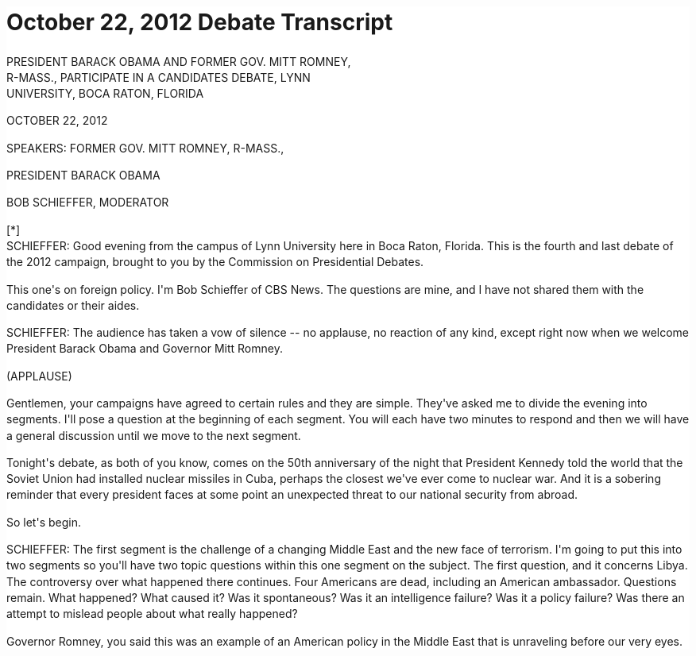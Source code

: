 October 22, 2012 Debate Transcript
==================================

PRESIDENT BARACK OBAMA AND FORMER GOV. MITT ROMNEY,\
R-MASS., PARTICIPATE IN A CANDIDATES DEBATE, LYNN\
UNIVERSITY, BOCA RATON, FLORIDA

OCTOBER 22, 2012

SPEAKERS: FORMER GOV. MITT ROMNEY, R-MASS.,

PRESIDENT BARACK OBAMA

BOB SCHIEFFER, MODERATOR

\[\*\]\
SCHIEFFER: Good evening from the campus of Lynn University here in Boca
Raton, Florida. This is the fourth and last debate of the 2012 campaign,
brought to you by the Commission on Presidential Debates.

This one's on foreign policy. I'm Bob Schieffer of CBS News. The
questions are mine, and I have not shared them with the candidates or
their aides.

SCHIEFFER: The audience has taken a vow of silence -- no applause, no
reaction of any kind, except right now when we welcome President Barack
Obama and Governor Mitt Romney.

(APPLAUSE)

Gentlemen, your campaigns have agreed to certain rules and they are
simple. They've asked me to divide the evening into segments. I'll pose
a question at the beginning of each segment. You will each have two
minutes to respond and then we will have a general discussion until we
move to the next segment.

Tonight's debate, as both of you know, comes on the 50th anniversary of
the night that President Kennedy told the world that the Soviet Union
had installed nuclear missiles in Cuba, perhaps the closest we've ever
come to nuclear war. And it is a sobering reminder that every president
faces at some point an unexpected threat to our national security from
abroad.

So let's begin.

SCHIEFFER: The first segment is the challenge of a changing Middle East
and the new face of terrorism. I'm going to put this into two segments
so you'll have two topic questions within this one segment on the
subject. The first question, and it concerns Libya. The controversy over
what happened there continues. Four Americans are dead, including an
American ambassador. Questions remain. What happened? What caused it?
Was it spontaneous? Was it an intelligence failure? Was it a policy
failure? Was there an attempt to mislead people about what really
happened?

Governor Romney, you said this was an example of an American policy in
the Middle East that is unraveling before our very eyes.

